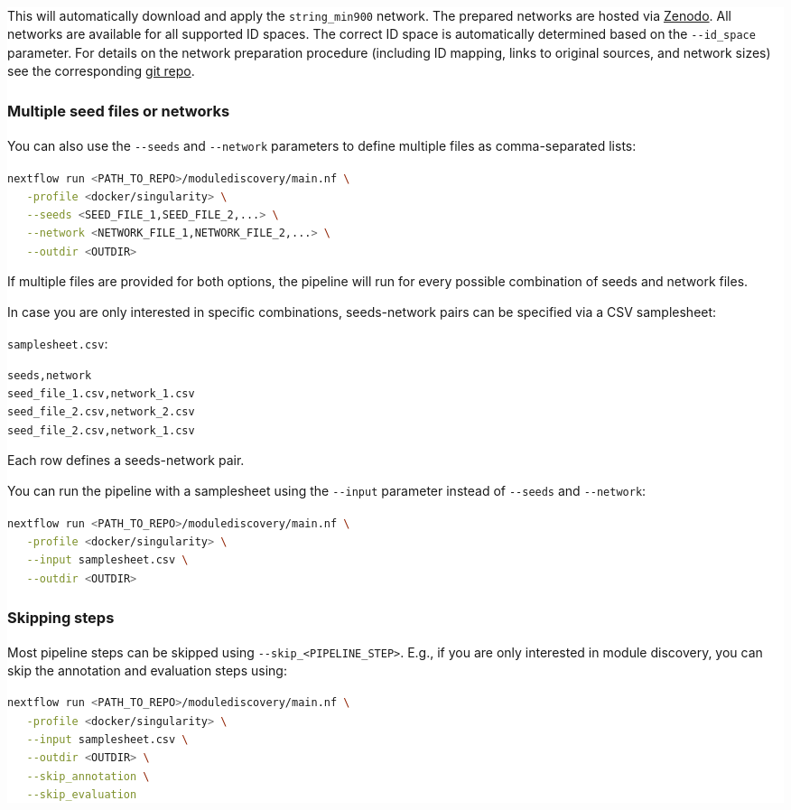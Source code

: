This will automatically download and apply the `string_min900` network.
The prepared networks are hosted via [Zenodo](https://zenodo.org/records/15049754).
All networks are available for all supported ID spaces.
The correct ID space is automatically determined based on the `--id_space` parameter.
For details on the network preparation procedure (including ID mapping, links to original sources, and network sizes) see the corresponding [git repo](https://github.com/REPO4EU/network_preparation).

### Multiple seed files or networks

You can also use the `--seeds` and `--network` parameters to define multiple files as comma-separated lists:

```bash
nextflow run <PATH_TO_REPO>/modulediscovery/main.nf \
   -profile <docker/singularity> \
   --seeds <SEED_FILE_1,SEED_FILE_2,...> \
   --network <NETWORK_FILE_1,NETWORK_FILE_2,...> \
   --outdir <OUTDIR>
```

If multiple files are provided for both options, the pipeline will run for every possible combination of seeds and network files.

In case you are only interested in specific combinations, seeds-network pairs can be specified via a CSV samplesheet:

`samplesheet.csv`:

```csv
seeds,network
seed_file_1.csv,network_1.csv
seed_file_2.csv,network_2.csv
seed_file_2.csv,network_1.csv
```

Each row defines a seeds-network pair.

You can run the pipeline with a samplesheet using the `--input` parameter instead of `--seeds` and `--network`:

```bash
nextflow run <PATH_TO_REPO>/modulediscovery/main.nf \
   -profile <docker/singularity> \
   --input samplesheet.csv \
   --outdir <OUTDIR>
```

### Skipping steps

Most pipeline steps can be skipped using `--skip_<PIPELINE_STEP>`. E.g., if you are only interested in module discovery, you can skip the annotation and evaluation steps using:

```bash
nextflow run <PATH_TO_REPO>/modulediscovery/main.nf \
   -profile <docker/singularity> \
   --input samplesheet.csv \
   --outdir <OUTDIR> \
   --skip_annotation \
   --skip_evaluation
```
